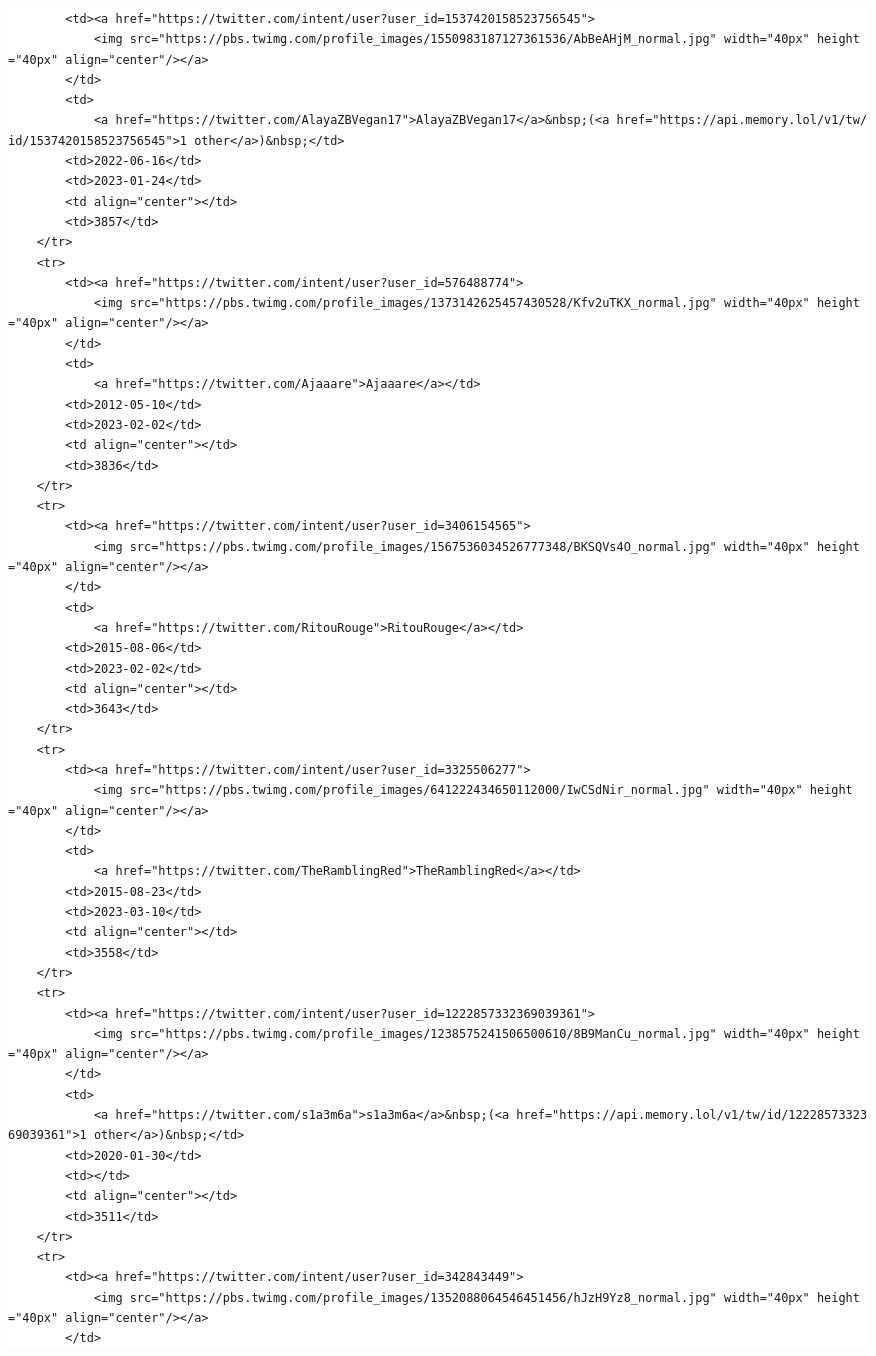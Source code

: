             <td><a href="https://twitter.com/intent/user?user_id=1537420158523756545">
                <img src="https://pbs.twimg.com/profile_images/1550983187127361536/AbBeAHjM_normal.jpg" width="40px" height="40px" align="center"/></a>
            </td>
            <td>
                <a href="https://twitter.com/AlayaZBVegan17">AlayaZBVegan17</a>&nbsp;(<a href="https://api.memory.lol/v1/tw/id/1537420158523756545">1 other</a>)&nbsp;</td>
            <td>2022-06-16</td>
            <td>2023-01-24</td>
            <td align="center"></td>
            <td>3857</td>
        </tr>
        <tr>
            <td><a href="https://twitter.com/intent/user?user_id=576488774">
                <img src="https://pbs.twimg.com/profile_images/1373142625457430528/Kfv2uTKX_normal.jpg" width="40px" height="40px" align="center"/></a>
            </td>
            <td>
                <a href="https://twitter.com/Ajaaare">Ajaaare</a></td>
            <td>2012-05-10</td>
            <td>2023-02-02</td>
            <td align="center"></td>
            <td>3836</td>
        </tr>
        <tr>
            <td><a href="https://twitter.com/intent/user?user_id=3406154565">
                <img src="https://pbs.twimg.com/profile_images/1567536034526777348/BKSQVs4O_normal.jpg" width="40px" height="40px" align="center"/></a>
            </td>
            <td>
                <a href="https://twitter.com/RitouRouge">RitouRouge</a></td>
            <td>2015-08-06</td>
            <td>2023-02-02</td>
            <td align="center"></td>
            <td>3643</td>
        </tr>
        <tr>
            <td><a href="https://twitter.com/intent/user?user_id=3325506277">
                <img src="https://pbs.twimg.com/profile_images/641222434650112000/IwCSdNir_normal.jpg" width="40px" height="40px" align="center"/></a>
            </td>
            <td>
                <a href="https://twitter.com/TheRamblingRed">TheRamblingRed</a></td>
            <td>2015-08-23</td>
            <td>2023-03-10</td>
            <td align="center"></td>
            <td>3558</td>
        </tr>
        <tr>
            <td><a href="https://twitter.com/intent/user?user_id=1222857332369039361">
                <img src="https://pbs.twimg.com/profile_images/1238575241506500610/8B9ManCu_normal.jpg" width="40px" height="40px" align="center"/></a>
            </td>
            <td>
                <a href="https://twitter.com/s1a3m6a">s1a3m6a</a>&nbsp;(<a href="https://api.memory.lol/v1/tw/id/1222857332369039361">1 other</a>)&nbsp;</td>
            <td>2020-01-30</td>
            <td></td>
            <td align="center"></td>
            <td>3511</td>
        </tr>
        <tr>
            <td><a href="https://twitter.com/intent/user?user_id=342843449">
                <img src="https://pbs.twimg.com/profile_images/1352088064546451456/hJzH9Yz8_normal.jpg" width="40px" height="40px" align="center"/></a>
            </td>